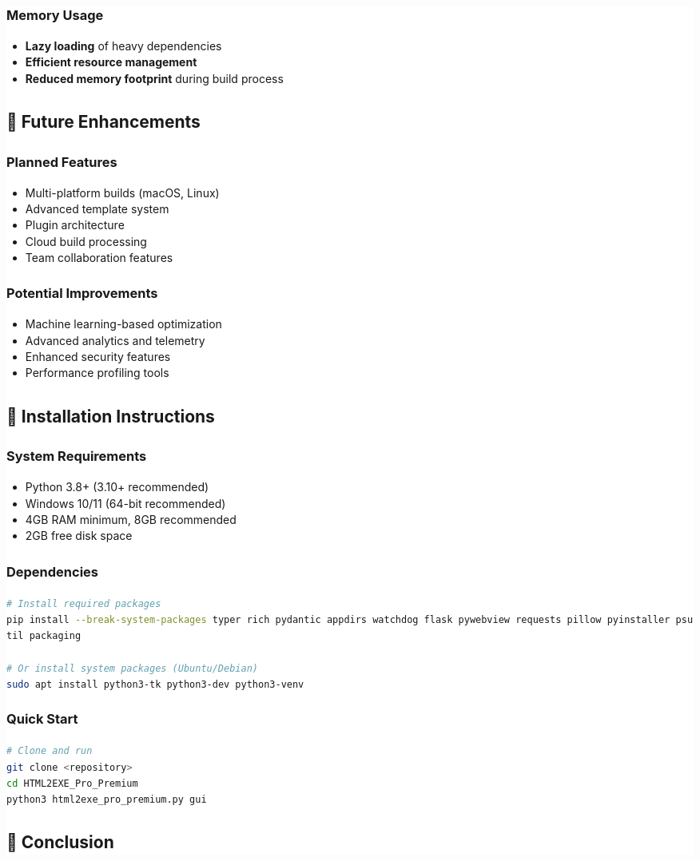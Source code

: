 ### Memory Usage
- **Lazy loading** of heavy dependencies
- **Efficient resource management**
- **Reduced memory footprint** during build process

## 🔮 Future Enhancements

### Planned Features
- Multi-platform builds (macOS, Linux)
- Advanced template system
- Plugin architecture
- Cloud build processing
- Team collaboration features

### Potential Improvements
- Machine learning-based optimization
- Advanced analytics and telemetry
- Enhanced security features
- Performance profiling tools

## 📝 Installation Instructions

### System Requirements
- Python 3.8+ (3.10+ recommended)
- Windows 10/11 (64-bit recommended)
- 4GB RAM minimum, 8GB recommended
- 2GB free disk space

### Dependencies
```bash
# Install required packages
pip install --break-system-packages typer rich pydantic appdirs watchdog flask pywebview requests pillow pyinstaller psutil packaging

# Or install system packages (Ubuntu/Debian)
sudo apt install python3-tk python3-dev python3-venv
```

### Quick Start
```bash
# Clone and run
git clone <repository>
cd HTML2EXE_Pro_Premium
python3 html2exe_pro_premium.py gui
```

## 🎉 Conclusion
